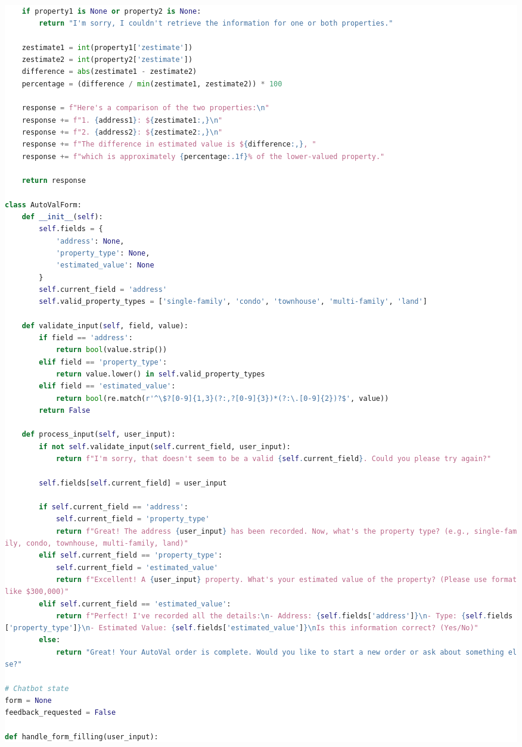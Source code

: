 ```python
    if property1 is None or property2 is None:
        return "I'm sorry, I couldn't retrieve the information for one or both properties."

    zestimate1 = int(property1['zestimate'])
    zestimate2 = int(property2['zestimate'])
    difference = abs(zestimate1 - zestimate2)
    percentage = (difference / min(zestimate1, zestimate2)) * 100

    response = f"Here's a comparison of the two properties:\n"
    response += f"1. {address1}: ${zestimate1:,}\n"
    response += f"2. {address2}: ${zestimate2:,}\n"
    response += f"The difference in estimated value is ${difference:,}, "
    response += f"which is approximately {percentage:.1f}% of the lower-valued property."

    return response

class AutoValForm:
    def __init__(self):
        self.fields = {
            'address': None,
            'property_type': None,
            'estimated_value': None
        }
        self.current_field = 'address'
        self.valid_property_types = ['single-family', 'condo', 'townhouse', 'multi-family', 'land']

    def validate_input(self, field, value):
        if field == 'address':
            return bool(value.strip())
        elif field == 'property_type':
            return value.lower() in self.valid_property_types
        elif field == 'estimated_value':
            return bool(re.match(r'^\$?[0-9]{1,3}(?:,?[0-9]{3})*(?:\.[0-9]{2})?$', value))
        return False

    def process_input(self, user_input):
        if not self.validate_input(self.current_field, user_input):
            return f"I'm sorry, that doesn't seem to be a valid {self.current_field}. Could you please try again?"

        self.fields[self.current_field] = user_input

        if self.current_field == 'address':
            self.current_field = 'property_type'
            return f"Great! The address {user_input} has been recorded. Now, what's the property type? (e.g., single-family, condo, townhouse, multi-family, land)"
        elif self.current_field == 'property_type':
            self.current_field = 'estimated_value'
            return f"Excellent! A {user_input} property. What's your estimated value of the property? (Please use format like $300,000)"
        elif self.current_field == 'estimated_value':
            return f"Perfect! I've recorded all the details:\n- Address: {self.fields['address']}\n- Type: {self.fields['property_type']}\n- Estimated Value: {self.fields['estimated_value']}\nIs this information correct? (Yes/No)"
        else:
            return "Great! Your AutoVal order is complete. Would you like to start a new order or ask about something else?"

# Chatbot state
form = None
feedback_requested = False

def handle_form_filling(user_input):
```